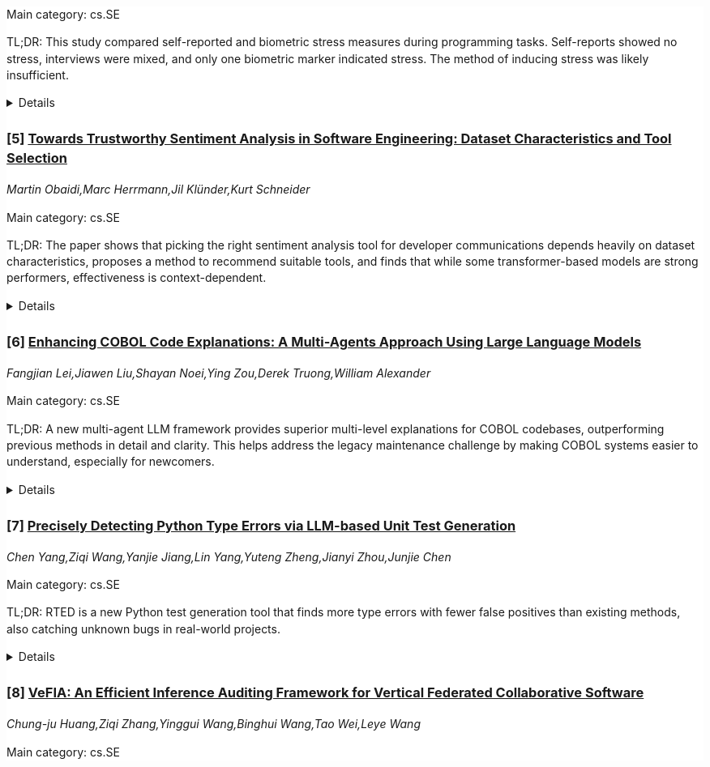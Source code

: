 Main category: cs.SE

TL;DR: This study compared self-reported and biometric stress measures during programming tasks. Self-reports showed no stress, interviews were mixed, and only one biometric marker indicated stress. The method of inducing stress was likely insufficient.


<details><summary>Details</summary></details>


### [5] [Towards Trustworthy Sentiment Analysis in Software Engineering: Dataset Characteristics and Tool Selection](https://arxiv.org/abs/2507.02137)
*Martin Obaidi,Marc Herrmann,Jil Klünder,Kurt Schneider*

Main category: cs.SE

TL;DR: The paper shows that picking the right sentiment analysis tool for developer communications depends heavily on dataset characteristics, proposes a method to recommend suitable tools, and finds that while some transformer-based models are strong performers, effectiveness is context-dependent.


<details><summary>Details</summary></details>


### [6] [Enhancing COBOL Code Explanations: A Multi-Agents Approach Using Large Language Models](https://arxiv.org/abs/2507.02182)
*Fangjian Lei,Jiawen Liu,Shayan Noei,Ying Zou,Derek Truong,William Alexander*

Main category: cs.SE

TL;DR: A new multi-agent LLM framework provides superior multi-level explanations for COBOL codebases, outperforming previous methods in detail and clarity. This helps address the legacy maintenance challenge by making COBOL systems easier to understand, especially for newcomers.


<details><summary>Details</summary></details>


### [7] [Precisely Detecting Python Type Errors via LLM-based Unit Test Generation](https://arxiv.org/abs/2507.02318)
*Chen Yang,Ziqi Wang,Yanjie Jiang,Lin Yang,Yuteng Zheng,Jianyi Zhou,Junjie Chen*

Main category: cs.SE

TL;DR: RTED is a new Python test generation tool that finds more type errors with fewer false positives than existing methods, also catching unknown bugs in real-world projects.


<details><summary>Details</summary></details>


### [8] [VeFIA: An Efficient Inference Auditing Framework for Vertical Federated Collaborative Software](https://arxiv.org/abs/2507.02376)
*Chung-ju Huang,Ziqi Zhang,Yinggui Wang,Binghui Wang,Tao Wei,Leye Wang*

Main category: cs.SE
